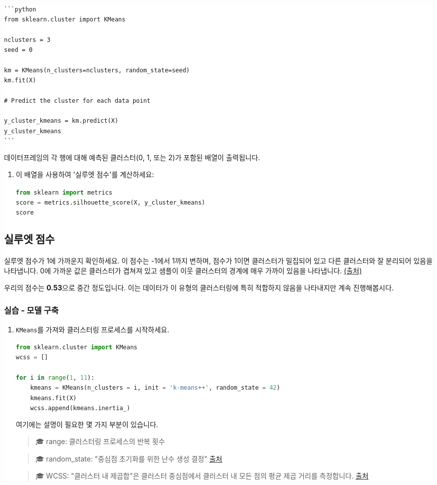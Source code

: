     ```python
    from sklearn.cluster import KMeans
    
    nclusters = 3 
    seed = 0
    
    km = KMeans(n_clusters=nclusters, random_state=seed)
    km.fit(X)
    
    # Predict the cluster for each data point
    
    y_cluster_kmeans = km.predict(X)
    y_cluster_kmeans
    ```

데이터프레임의 각 행에 대해 예측된 클러스터(0, 1, 또는 2)가 포함된 배열이 출력됩니다.

1. 이 배열을 사용하여 '실루엣 점수'를 계산하세요:

    ```python
    from sklearn import metrics
    score = metrics.silhouette_score(X, y_cluster_kmeans)
    score
    ```

## 실루엣 점수

실루엣 점수가 1에 가까운지 확인하세요. 이 점수는 -1에서 1까지 변하며, 점수가 1이면 클러스터가 밀집되어 있고 다른 클러스터와 잘 분리되어 있음을 나타냅니다. 0에 가까운 값은 클러스터가 겹쳐져 있고 샘플이 이웃 클러스터의 경계에 매우 가까이 있음을 나타냅니다. [(출처)](https://dzone.com/articles/kmeans-silhouette-score-explained-with-python-exam)

우리의 점수는 **0.53**으로 중간 정도입니다. 이는 데이터가 이 유형의 클러스터링에 특히 적합하지 않음을 나타내지만 계속 진행해봅시다.

### 실습 - 모델 구축

1. `KMeans`를 가져와 클러스터링 프로세스를 시작하세요.

    ```python
    from sklearn.cluster import KMeans
    wcss = []
    
    for i in range(1, 11):
        kmeans = KMeans(n_clusters = i, init = 'k-means++', random_state = 42)
        kmeans.fit(X)
        wcss.append(kmeans.inertia_)
    
    ```

    여기에는 설명이 필요한 몇 가지 부분이 있습니다.

    > 🎓 range: 클러스터링 프로세스의 반복 횟수

    > 🎓 random_state: "중심점 초기화를 위한 난수 생성 결정" [출처](https://scikit-learn.org/stable/modules/generated/sklearn.cluster.KMeans.html#sklearn.cluster.KMeans)

    > 🎓 WCSS: "클러스터 내 제곱합"은 클러스터 중심점에서 클러스터 내 모든 점의 평균 제곱 거리를 측정합니다. [출처](https://medium.com/@ODSC/unsupervised-learning-evaluating-clusters-bd47eed175ce)
